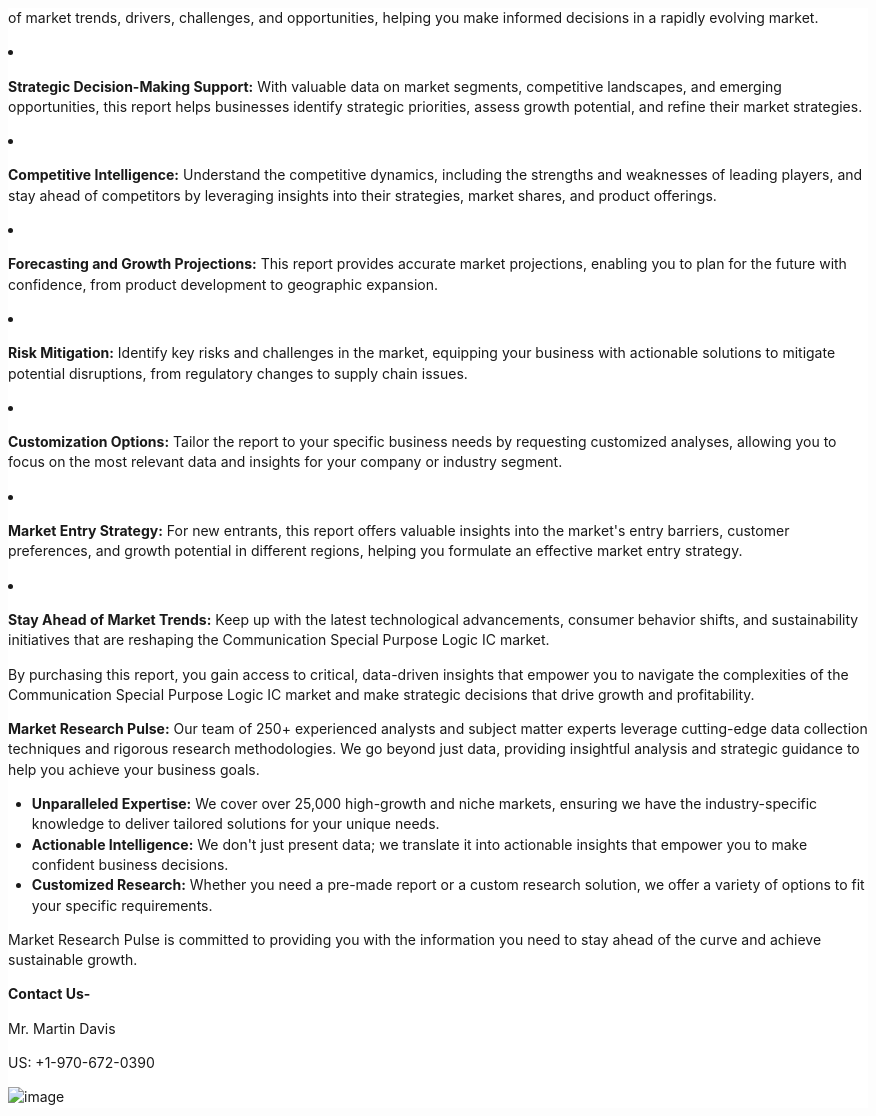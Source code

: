 of market trends, drivers, challenges, and opportunities, helping you make informed decisions in a rapidly evolving market.</p></li><li><p><strong>Strategic Decision-Making Support:</strong> With valuable data on market segments, competitive landscapes, and emerging opportunities, this report helps businesses identify strategic priorities, assess growth potential, and refine their market strategies.</p></li><li><p><strong>Competitive Intelligence:</strong> Understand the competitive dynamics, including the strengths and weaknesses of leading players, and stay ahead of competitors by leveraging insights into their strategies, market shares, and product offerings.</p></li><li><p><strong>Forecasting and Growth Projections:</strong> This report provides accurate market projections, enabling you to plan for the future with confidence, from product development to geographic expansion.</p></li><li><p><strong>Risk Mitigation:</strong> Identify key risks and challenges in the market, equipping your business with actionable solutions to mitigate potential disruptions, from regulatory changes to supply chain issues.</p></li><li><p><strong>Customization Options:</strong> Tailor the report to your specific business needs by requesting customized analyses, allowing you to focus on the most relevant data and insights for your company or industry segment.</p></li><li><p><strong>Market Entry Strategy:</strong> For new entrants, this report offers valuable insights into the market's entry barriers, customer preferences, and growth potential in different regions, helping you formulate an effective market entry strategy.</p></li><li><p><strong>Stay Ahead of Market Trends:</strong> Keep up with the latest technological advancements, consumer behavior shifts, and sustainability initiatives that are reshaping the Communication Special Purpose Logic IC market.</p></li></ol><p>By purchasing this report, you gain access to critical, data-driven insights that empower you to navigate the complexities of the Communication Special Purpose Logic IC market and make strategic decisions that drive growth and profitability.</p><p><strong>Market Research Pulse:</strong>&nbsp;Our team of 250+ experienced analysts and subject matter experts leverage cutting-edge data collection techniques and rigorous research methodologies. We go beyond just data, providing insightful analysis and strategic guidance to help you achieve your business goals.</p><ul><li><strong>Unparalleled Expertise:</strong>&nbsp;We cover over 25,000 high-growth and niche markets, ensuring we have the industry-specific knowledge to deliver tailored solutions for your unique needs.</li><li><strong>Actionable Intelligence:</strong>&nbsp;We don't just present data; we translate it into actionable insights that empower you to make confident business decisions.</li><li><strong>Customized Research:</strong>&nbsp;Whether you need a pre-made report or a custom research solution, we offer a variety of options to fit your specific requirements.</li></ul><p>Market Research Pulse is committed to providing you with the information you need to stay ahead of the curve and achieve sustainable growth.</p><p><strong>Contact Us-</strong></p><p>Mr. Martin Davis</p><p>US: +1-970-672-0390</p>
![image](https://github.com/user-attachments/assets/1c683195-cf8d-4535-84e8-ef6e6ed64d1f)

